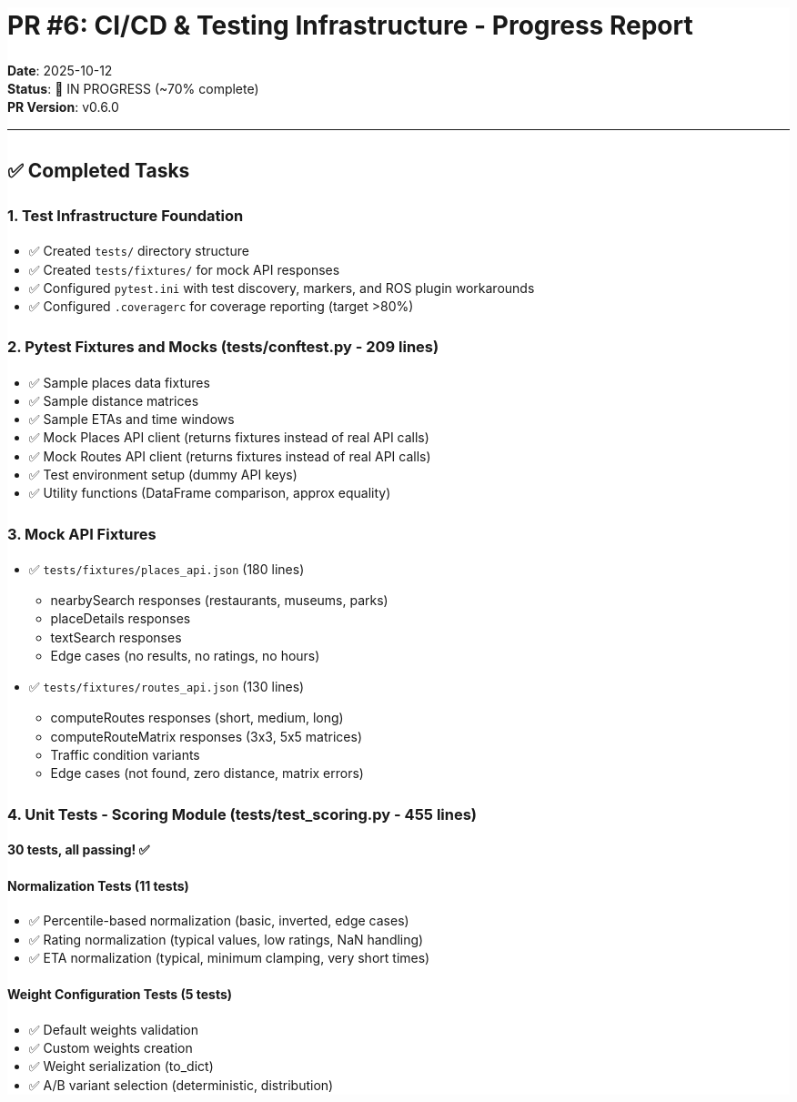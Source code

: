 # PR #6: CI/CD & Testing Infrastructure - Progress Report

**Date**: 2025-10-12  
**Status**: 🔄 IN PROGRESS (~70% complete)  
**PR Version**: v0.6.0

---

## ✅ Completed Tasks

### 1. Test Infrastructure Foundation
- ✅ Created `tests/` directory structure
- ✅ Created `tests/fixtures/` for mock API responses  
- ✅ Configured `pytest.ini` with test discovery, markers, and ROS plugin workarounds
- ✅ Configured `.coveragerc` for coverage reporting (target >80%)

### 2. Pytest Fixtures and Mocks (tests/conftest.py - 209 lines)
- ✅ Sample places data fixtures
- ✅ Sample distance matrices  
- ✅ Sample ETAs and time windows
- ✅ Mock Places API client (returns fixtures instead of real API calls)
- ✅ Mock Routes API client (returns fixtures instead of real API calls)
- ✅ Test environment setup (dummy API keys)
- ✅ Utility functions (DataFrame comparison, approx equality)

### 3. Mock API Fixtures
- ✅ `tests/fixtures/places_api.json` (180 lines)
  - nearbySearch responses (restaurants, museums, parks)
  - placeDetails responses
  - textSearch responses
  - Edge cases (no results, no ratings, no hours)
  
- ✅ `tests/fixtures/routes_api.json` (130 lines)
  - computeRoutes responses (short, medium, long)
  - computeRouteMatrix responses (3x3, 5x5 matrices)
  - Traffic condition variants
  - Edge cases (not found, zero distance, matrix errors)

### 4. Unit Tests - Scoring Module (tests/test_scoring.py - 455 lines)
**30 tests, all passing! ✅**

#### Normalization Tests (11 tests)
- ✅ Percentile-based normalization (basic, inverted, edge cases)
- ✅ Rating normalization (typical values, low ratings, NaN handling)
- ✅ ETA normalization (typical, minimum clamping, very short times)

#### Weight Configuration Tests (5 tests)  
- ✅ Default weights validation
- ✅ Custom weights creation
- ✅ Weight serialization (to_dict)
- ✅ A/B variant selection (deterministic, distribution)
